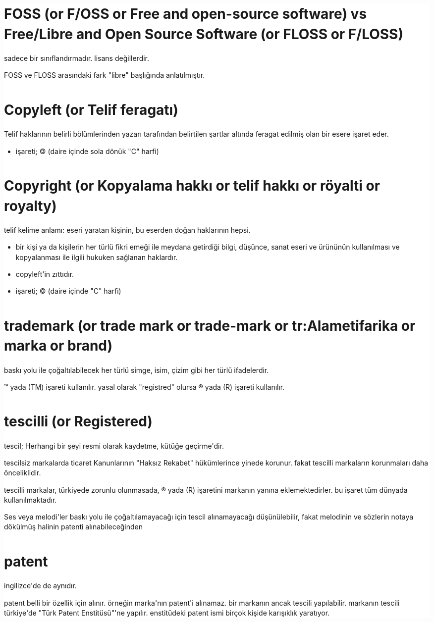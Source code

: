 # FOSS (or F/OSS or Free and open-source software) vs Free/Libre and Open Source Software (or FLOSS or F/LOSS)

sadece bir sınıflandırmadır. lisans değillerdir.

FOSS ve FLOSS arasındaki fark "libre" başlığında anlatılmıştır.

# Copyleft (or Telif feragatı)

Telif haklarının belirli bölümlerinden yazarı tarafından belirtilen şartlar altında feragat edilmiş olan bir esere işaret eder.

- işareti; 🄯 (daire içinde sola dönük "C" harfi)

# Copyright (or Kopyalama hakkı or telif hakkı or röyalti or royalty)

telif kelime anlamı: eseri yaratan kişinin, bu eserden doğan haklarının hepsi.

- bir kişi ya da kişilerin her türlü fikri emeği ile meydana getirdiği bilgi, düşünce, sanat eseri ve ürününün kullanılması ve kopyalanması ile ilgili hukuken sağlanan haklardır.

- copyleft'in zıttıdır.

- işareti; © (daire içinde "C" harfi)

# trademark (or trade mark or trade-mark or tr:Alametifarika or marka or brand)
baskı yolu ile çoğaltılabilecek her türlü simge, isim, çizim gibi her türlü ifadelerdir.

™ yada (TM) işareti kullanılır. yasal olarak "registred" olursa ® yada (R) işareti kullanılır.

# tescilli (or Registered)
tescil; Herhangi bir şeyi resmi olarak kaydetme, kütüğe geçirme'dir.

tescilsiz markalarda ticaret Kanunlarının "Haksız Rekabet" hükümlerince yinede korunur. fakat tescilli markaların korunmaları daha önceliklidir.

tescilli markalar, türkiyede zorunlu olunmasada, ® yada (R) işaretini markanın yanına eklemektedirler. bu işaret tüm dünyada kullanılmaktadır.

Ses veya melodi'ler baskı yolu ile çoğaltılamayacağı için tescil alınamayacağı düşünülebilir, fakat melodinin ve sözlerin notaya dökülmüş halinin patenti alınabileceğinden

# patent
ingilizce'de de aynıdır.

patent belli bir özellik için alınır. örneğin marka'nın patent'i alınamaz. bir markanın ancak tescili yapılabilir. markanın tescili türkiye'de "Türk Patent Enstitüsü"'ne yapılır. enstitüdeki patent ismi birçok kişide karışıklık yaratıyor. 
